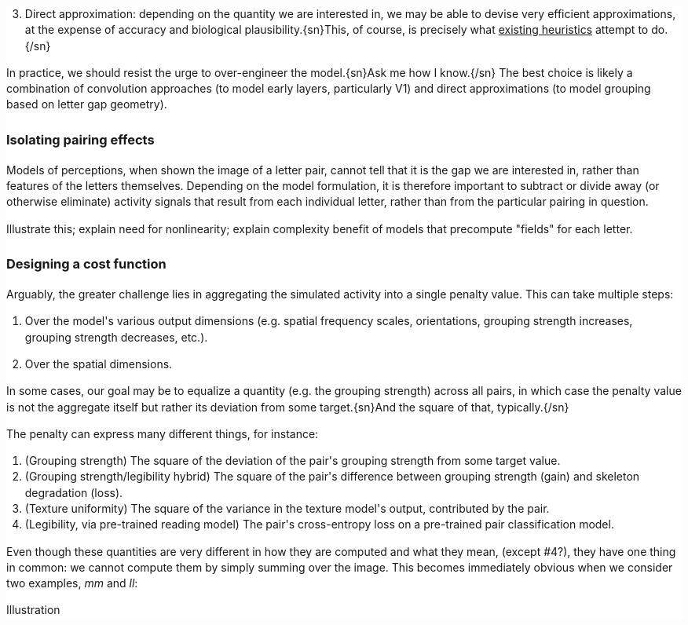  3. Direct approximation: depending on the quantity we are interested in, we may
    be able to devise very efficient approximations, at the expense of accuracy
    and biological plausibility.{sn}This, of course, is precisely what
    [existing heuristics](#prior-art) attempt to do.{/sn}
    
In practice, we should resist the urge to over-engineer the model.{sn}Ask me how
I know.{/sn} The best choice is likely a combination of convolution approaches
(to model early layers, particularly V1) and direct approximations (to model
grouping based on letter gap geometry).

### Isolating pairing effects 
Models of perceptions, when shown the image of a letter pair, cannot tell that
it is the gap we are interested in, rather than features of the letters
themselves. Depending on the model formulation, it is therefore important to
subtract or divide away (or otherwise eliminate) activity signals that result
from each individual letter, rather than from the particular pairing in question.

<p class="missing">
Illustrate this; explain need for nonlinearity; explain complexity benefit of
models that precompute "fields" for each letter.
</p>
    
### Designing a cost function
Arguably, the greater challenge lies in aggregating the simulated activity into
a single penalty value. This can take multiple steps:

1. Over the model's various output dimensions (e.g. spatial frequency scales, orientations, grouping strength
increases, grouping strength decreases, etc.).

2. Over the spatial dimensions.

In some cases, our goal may be to equalize a quantity (e.g. the grouping
strength) across all pairs, in which case the penalty value is not the aggregate
itself but rather its deviation from some target.{sn}And the square of that, typically.{/sn}

The penalty can express many different things, for instance:

1. (Grouping strength) The square of the deviation of the pair's grouping strength from some target value.
2. (Grouping strength/legibility hybrid) The square of the pair's difference between grouping strength (gain) and
   skeleton degradation (loss).
3. (Texture uniformity) The square of the variance in the texture model's
   output, contributed by the pair.
4. (Legibility, via pre-trained reading model) The pair's cross-entropy loss on
   a pre-trained pair classification model.

Even though these quantities are very different in how they are computed and
what they mean, (except #4?), they have one thing in common: we cannot compute
them by simply summing over the image. This becomes immediately obvious when we
consider two examples, *mm* and *ll*:

<p class="missing">
Illustration
</p>
